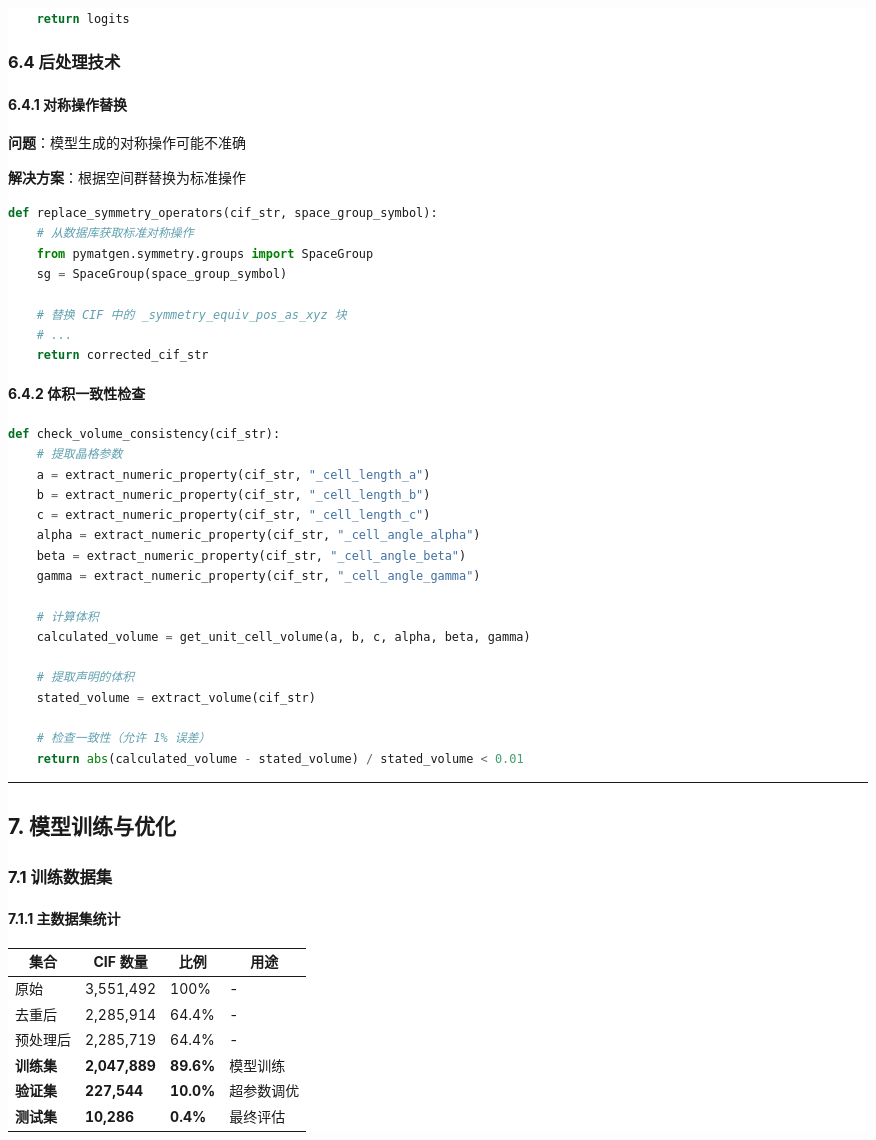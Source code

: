 ```python
    return logits
```

### 6.4 后处理技术

#### 6.4.1 对称操作替换

**问题**：模型生成的对称操作可能不准确

**解决方案**：根据空间群替换为标准操作
```python
def replace_symmetry_operators(cif_str, space_group_symbol):
    # 从数据库获取标准对称操作
    from pymatgen.symmetry.groups import SpaceGroup
    sg = SpaceGroup(space_group_symbol)
    
    # 替换 CIF 中的 _symmetry_equiv_pos_as_xyz 块
    # ...
    return corrected_cif_str
```

#### 6.4.2 体积一致性检查

```python
def check_volume_consistency(cif_str):
    # 提取晶格参数
    a = extract_numeric_property(cif_str, "_cell_length_a")
    b = extract_numeric_property(cif_str, "_cell_length_b")
    c = extract_numeric_property(cif_str, "_cell_length_c")
    alpha = extract_numeric_property(cif_str, "_cell_angle_alpha")
    beta = extract_numeric_property(cif_str, "_cell_angle_beta")
    gamma = extract_numeric_property(cif_str, "_cell_angle_gamma")
    
    # 计算体积
    calculated_volume = get_unit_cell_volume(a, b, c, alpha, beta, gamma)
    
    # 提取声明的体积
    stated_volume = extract_volume(cif_str)
    
    # 检查一致性（允许 1% 误差）
    return abs(calculated_volume - stated_volume) / stated_volume < 0.01
```

---

## 7. 模型训练与优化

### 7.1 训练数据集

#### 7.1.1 主数据集统计

| 集合 | CIF 数量 | 比例 | 用途 |
|-----|---------|------|-----|
| 原始 | 3,551,492 | 100% | - |
| 去重后 | 2,285,914 | 64.4% | - |
| 预处理后 | 2,285,719 | 64.4% | - |
| **训练集** | **2,047,889** | **89.6%** | 模型训练 |
| **验证集** | **227,544** | **10.0%** | 超参数调优 |
| **测试集** | **10,286** | **0.4%** | 最终评估 |

